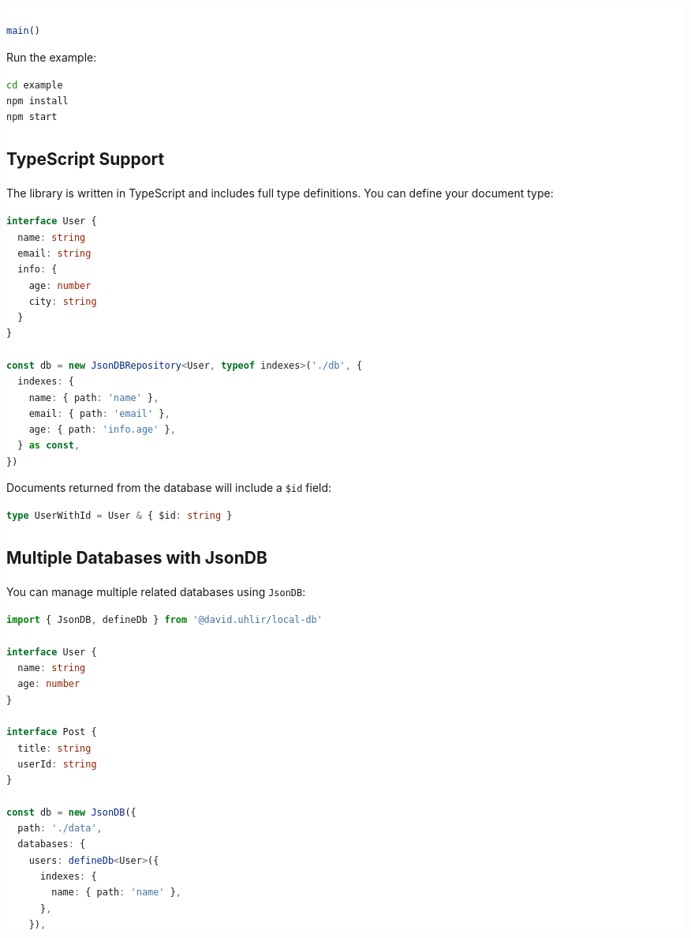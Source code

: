```typescript

main()
```

Run the example:

```bash
cd example
npm install
npm start
```

## TypeScript Support

The library is written in TypeScript and includes full type definitions. You can define your document type:

```typescript
interface User {
  name: string
  email: string
  info: {
    age: number
    city: string
  }
}

const db = new JsonDBRepository<User, typeof indexes>('./db', {
  indexes: {
    name: { path: 'name' },
    email: { path: 'email' },
    age: { path: 'info.age' },
  } as const,
})
```

Documents returned from the database will include a `$id` field:

```typescript
type UserWithId = User & { $id: string }
```

## Multiple Databases with JsonDB

You can manage multiple related databases using `JsonDB`:

```typescript
import { JsonDB, defineDb } from '@david.uhlir/local-db'

interface User {
  name: string
  age: number
}

interface Post {
  title: string
  userId: string
}

const db = new JsonDB({
  path: './data',
  databases: {
    users: defineDb<User>({
      indexes: {
        name: { path: 'name' },
      },
    }),
```